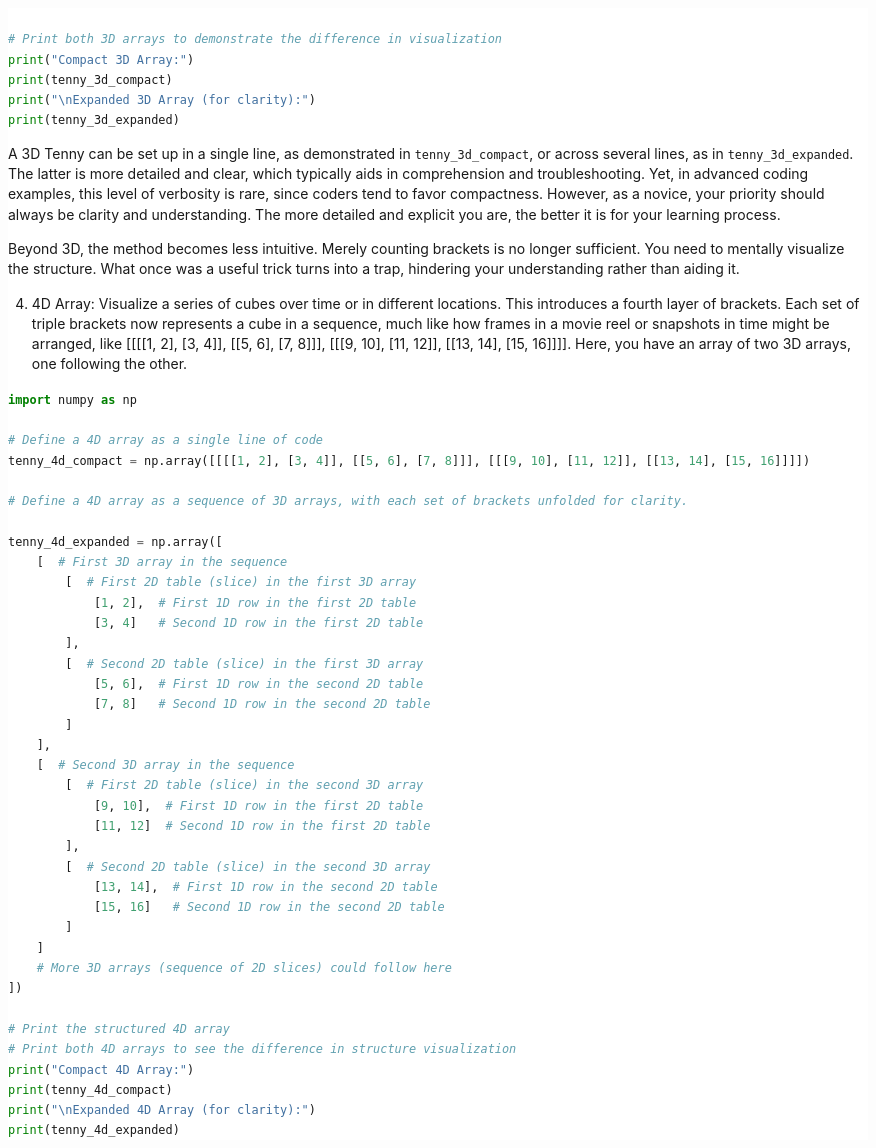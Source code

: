 ```python

# Print both 3D arrays to demonstrate the difference in visualization
print("Compact 3D Array:")
print(tenny_3d_compact)
print("\nExpanded 3D Array (for clarity):")
print(tenny_3d_expanded)
```

A 3D Tenny can be set up in a single line, as demonstrated in `tenny_3d_compact`, or across several lines, as in `tenny_3d_expanded`. The latter is more detailed and clear, which typically aids in comprehension and troubleshooting. Yet, in advanced coding examples, this level of verbosity is rare, since coders tend to favor compactness. However, as a novice, your priority should always be clarity and understanding. The more detailed and explicit you are, the better it is for your learning process.

Beyond 3D, the method becomes less intuitive. Merely counting brackets is no longer sufficient. You need to mentally visualize the structure. What once was a useful trick turns into a trap, hindering your understanding rather than aiding it.

4. 4D Array: Visualize a series of cubes over time or in different locations. This introduces a fourth layer of brackets. Each set of triple brackets now represents a cube in a sequence, much like how frames in a movie reel or snapshots in time might be arranged, like [[[[1, 2], [3, 4]], [[5, 6], [7, 8]]], [[[9, 10], [11, 12]], [[13, 14], [15, 16]]]]. Here, you have an array of two 3D arrays, one following the other.

```python
import numpy as np

# Define a 4D array as a single line of code
tenny_4d_compact = np.array([[[[1, 2], [3, 4]], [[5, 6], [7, 8]]], [[[9, 10], [11, 12]], [[13, 14], [15, 16]]]])

# Define a 4D array as a sequence of 3D arrays, with each set of brackets unfolded for clarity.

tenny_4d_expanded = np.array([
    [  # First 3D array in the sequence
        [  # First 2D table (slice) in the first 3D array
            [1, 2],  # First 1D row in the first 2D table
            [3, 4]   # Second 1D row in the first 2D table
        ],
        [  # Second 2D table (slice) in the first 3D array
            [5, 6],  # First 1D row in the second 2D table
            [7, 8]   # Second 1D row in the second 2D table
        ]
    ],
    [  # Second 3D array in the sequence
        [  # First 2D table (slice) in the second 3D array
            [9, 10],  # First 1D row in the first 2D table
            [11, 12]  # Second 1D row in the first 2D table
        ],
        [  # Second 2D table (slice) in the second 3D array
            [13, 14],  # First 1D row in the second 2D table
            [15, 16]   # Second 1D row in the second 2D table
        ]
    ]
    # More 3D arrays (sequence of 2D slices) could follow here
])

# Print the structured 4D array
# Print both 4D arrays to see the difference in structure visualization
print("Compact 4D Array:")
print(tenny_4d_compact)
print("\nExpanded 4D Array (for clarity):")
print(tenny_4d_expanded)
```
